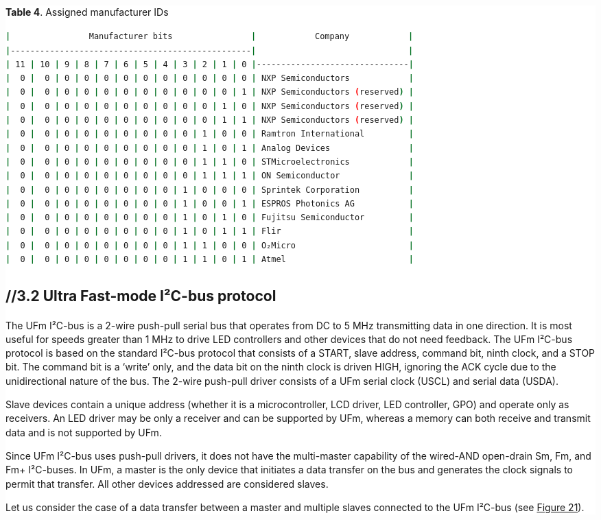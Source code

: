 [Table 4]: #Table-4
<a id="Table-4"></a>

**Table 4**. Assigned manufacturer IDs

```sh
|                Manufacturer bits                |            Company            |
|-------------------------------------------------|                               |
| 11 | 10 | 9 | 8 | 7 | 6 | 5 | 4 | 3 | 2 | 1 | 0 |-------------------------------|
|  0 |  0 | 0 | 0 | 0 | 0 | 0 | 0 | 0 | 0 | 0 | 0 | NXP Semiconductors            |
|  0 |  0 | 0 | 0 | 0 | 0 | 0 | 0 | 0 | 0 | 0 | 1 | NXP Semiconductors (reserved) |
|  0 |  0 | 0 | 0 | 0 | 0 | 0 | 0 | 0 | 0 | 1 | 0 | NXP Semiconductors (reserved) |
|  0 |  0 | 0 | 0 | 0 | 0 | 0 | 0 | 0 | 0 | 1 | 1 | NXP Semiconductors (reserved) |
|  0 |  0 | 0 | 0 | 0 | 0 | 0 | 0 | 0 | 1 | 0 | 0 | Ramtron International         |
|  0 |  0 | 0 | 0 | 0 | 0 | 0 | 0 | 0 | 1 | 0 | 1 | Analog Devices                |
|  0 |  0 | 0 | 0 | 0 | 0 | 0 | 0 | 0 | 1 | 1 | 0 | STMicroelectronics            |
|  0 |  0 | 0 | 0 | 0 | 0 | 0 | 0 | 0 | 1 | 1 | 1 | ON Semiconductor              |
|  0 |  0 | 0 | 0 | 0 | 0 | 0 | 0 | 1 | 0 | 0 | 0 | Sprintek Corporation          |
|  0 |  0 | 0 | 0 | 0 | 0 | 0 | 0 | 1 | 0 | 0 | 1 | ESPROS Photonics AG           |
|  0 |  0 | 0 | 0 | 0 | 0 | 0 | 0 | 1 | 0 | 1 | 0 | Fujitsu Semiconductor         |
|  0 |  0 | 0 | 0 | 0 | 0 | 0 | 0 | 1 | 0 | 1 | 1 | Flir                          |
|  0 |  0 | 0 | 0 | 0 | 0 | 0 | 0 | 1 | 1 | 0 | 0 | O₂Micro                       |
|  0 |  0 | 0 | 0 | 0 | 0 | 0 | 0 | 1 | 1 | 0 | 1 | Atmel                         |
```


[P23]: #P23
<a id="P23"></a>




[Section 3.2]: #Section%203.2
<a id="Section 3.2"></a>

//3.2 Ultra Fast-mode I²C-bus protocol
--------------------------------------

The UFm I²C-bus is a 2-wire push-pull serial bus that operates from DC to 5 MHz
transmitting data in one direction. It is most useful for speeds greater than 1 MHz to drive
LED controllers and other devices that do not need feedback. The UFm I²C-bus protocol
is based on the standard I²C-bus protocol that consists of a START, slave address,
command bit, ninth clock, and a STOP bit. The command bit is a ‘write’ only, and the data
bit on the ninth clock is driven HIGH, ignoring the ACK cycle due to the unidirectional
nature of the bus. The 2-wire push-pull driver consists of a UFm serial clock (USCL) and
serial data (USDA).

Slave devices contain a unique address (whether it is a microcontroller, LCD driver, LED
controller, GPO) and operate only as receivers. An LED driver may be only a receiver and
can be supported by UFm, whereas a memory can both receive and transmit data and is
not supported by UFm.

Since UFm I²C-bus uses push-pull drivers, it does not have the multi-master capability of
the wired-AND open-drain Sm, Fm, and Fm+ I²C-buses. In UFm, a master is the only
device that initiates a data transfer on the bus and generates the clock signals to permit
that transfer. All other devices addressed are considered slaves.

Let us consider the case of a data transfer between a master and multiple slaves
connected to the UFm I²C-bus (see [Figure 21]).



[P2]: #P2
[P3]: #P3
[Section 1]: #Section%201
[Section 2]: #Section%202
[P4]: #P4
[Section 2.1]: #Section%202.1
[Figure 1]: #Figure-1
[P5]: #P5
[Section 2.2]: #Section%202.2
[P6]: #P6
[Section 2.3]: #Section%202.3
[Section 3]: #Section%203
[Section 3.1]: #Section%203.1
[Table 1]: #Table-1
[P7]: #P7
[Figure 2]: #Figure-2
[P8]: #P8
[Table 2]: #Table-2
[Section 3.1.1]: #Section%203.1.1
[Table 3A]: #Table-3A
[Figure 3]: #Figure-3
[P9]: #P9
[Section 3.1.2]: #Section%203.1.2
[Section 3.1.3]: #Section%203.1.3
[Figure 4]: #Figure-4
[Section 3.1.4]: #Section%203.1.4
[Figure 5]: #Figure-5
[P10]: #P10
[Section 3.1.5]: #Section%203.1.5
[Section 3.1.6]: #Section%203.1.6
[Figure 6]: #Figure-6
[P11]: #P11
[Section 3.1.7]: #Section%203.1.7
[Figure 7]: #Figure-7
[Section 3.1.8]: #Section%203.1.8
[P12]: #P12
[Figure 8]: #Figure-8
[P13]: #P13
[Section 3.1.9]: #Section%203.1.9
[Section 3.1.10]: #Section%203.1.10
[Figure 9]: #Figure-9
[Figure 10]: #Figure-10
[P14]: #P14
[P15]: #P15
[Section 3.1.11]: #Section%203.1.11
[Figure 11]: #Figure-11
[Figure 12]: #Figure-12
[Figure 13]: #Figure-13
[P16]: #P16
[Figure 14]: #Figure-14
[Figure 15]: #Figure-15
[P17]: #P17
[Section 3.1.12]: #Section%203.1.12
[Table 3]: #Table-3
[Section 3.1.13]: #Section%203.1.13
[P18]: #P18
[Figure 16]: #Figure-16
[Figure 17]: #Figure-17
[P19]: #P19
[Section 3.1.14]: #Section%203.1.14
[Section 3.1.15]: #Section%203.1.15
[Figure 18]: #Figure-18
[P20]: #P20
[Section 3.1.16]: #Section%203.1.16
[Section 3.1.17]: #Section%203.1.17
[Figure 19]: #Figure-19
[P21]: #P21
[Figure 20]: #Figure-20
[P22]: #P22
[Table 5]: #Table-5
[Figure 21]: #Figure-21
[P24]: #P24
[Table 6]: #Table-6
[P25]: #P25
[Section 3.2.1]: #Section%203.2.1
[Section 3.2.2]: #Section%203.2.2
[Section 3.2.3]: #Section%203.2.3
[Section 3.2.4]: #Section%203.2.4
[Figure 22]: #Figure-22
[Figure 23]: #Figure-23
[P26]: #P26